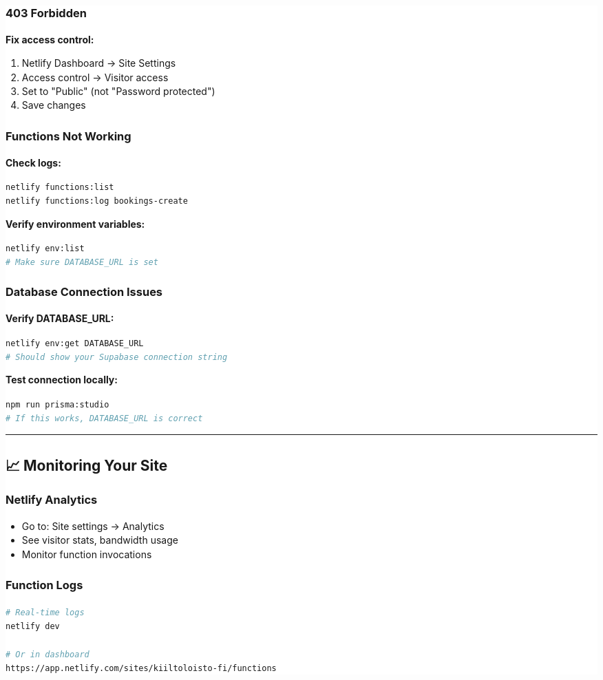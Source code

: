 ### 403 Forbidden

**Fix access control:**
1. Netlify Dashboard → Site Settings
2. Access control → Visitor access
3. Set to "Public" (not "Password protected")
4. Save changes

### Functions Not Working

**Check logs:**
```bash
netlify functions:list
netlify functions:log bookings-create
```

**Verify environment variables:**
```bash
netlify env:list
# Make sure DATABASE_URL is set
```

### Database Connection Issues

**Verify DATABASE_URL:**
```bash
netlify env:get DATABASE_URL
# Should show your Supabase connection string
```

**Test connection locally:**
```bash
npm run prisma:studio
# If this works, DATABASE_URL is correct
```

---

## 📈 Monitoring Your Site

### Netlify Analytics
- Go to: Site settings → Analytics
- See visitor stats, bandwidth usage
- Monitor function invocations

### Function Logs
```bash
# Real-time logs
netlify dev

# Or in dashboard
https://app.netlify.com/sites/kiiltoloisto-fi/functions
```
